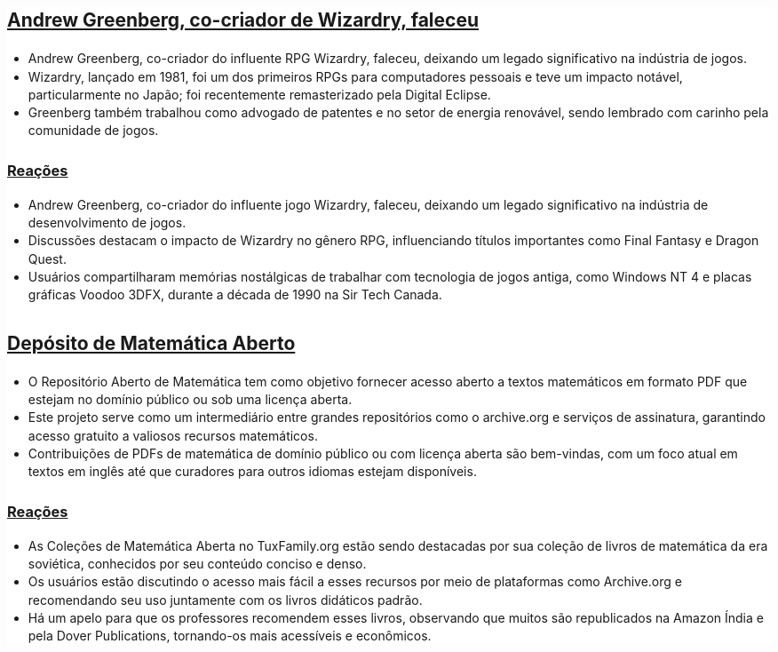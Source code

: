 ## [Andrew Greenberg, co-criador de Wizardry, faleceu](https://www.timeextension.com/news/2024/09/wizardry-co-creator-andrew-greenberg-has-passed-away)

- Andrew Greenberg, co-criador do influente RPG Wizardry, faleceu, deixando um legado significativo na indústria de jogos.
- Wizardry, lançado em 1981, foi um dos primeiros RPGs para computadores pessoais e teve um impacto notável, particularmente no Japão; foi recentemente remasterizado pela Digital Eclipse.
- Greenberg também trabalhou como advogado de patentes e no setor de energia renovável, sendo lembrado com carinho pela comunidade de jogos.

### [Reações](https://news.ycombinator.com/item?id=41431177)

- Andrew Greenberg, co-criador do influente jogo Wizardry, faleceu, deixando um legado significativo na indústria de desenvolvimento de jogos.
- Discussões destacam o impacto de Wizardry no gênero RPG, influenciando títulos importantes como Final Fantasy e Dragon Quest.
- Usuários compartilharam memórias nostálgicas de trabalhar com tecnologia de jogos antiga, como Windows NT 4 e placas gráficas Voodoo 3DFX, durante a década de 1990 na Sir Tech Canada.

## [Depósito de Matemática Aberto](https://openmathdep.tuxfamily.org/)

- O Repositório Aberto de Matemática tem como objetivo fornecer acesso aberto a textos matemáticos em formato PDF que estejam no domínio público ou sob uma licença aberta.
- Este projeto serve como um intermediário entre grandes repositórios como o archive.org e serviços de assinatura, garantindo acesso gratuito a valiosos recursos matemáticos.
- Contribuições de PDFs de matemática de domínio público ou com licença aberta são bem-vindas, com um foco atual em textos em inglês até que curadores para outros idiomas estejam disponíveis.

### [Reações](https://news.ycombinator.com/item?id=41429515)

- As Coleções de Matemática Aberta no TuxFamily.org estão sendo destacadas por sua coleção de livros de matemática da era soviética, conhecidos por seu conteúdo conciso e denso.
- Os usuários estão discutindo o acesso mais fácil a esses recursos por meio de plataformas como Archive.org e recomendando seu uso juntamente com os livros didáticos padrão.
- Há um apelo para que os professores recomendem esses livros, observando que muitos são republicados na Amazon Índia e pela Dover Publications, tornando-os mais acessíveis e econômicos.

<head>
  <meta property="og:title" content="Será que o meu azul é o seu azul?" />
  <meta property="og:type" content="website" />
  <meta property="og:image" content="https://og.cho.sh/api/og/?title=Ser%C3%A1%20que%20o%20meu%20azul%20%C3%A9%20o%20seu%20azul%3F&subheading=ter%C3%A7a-feira%2C%203%20de%20setembro%20de%202024%3A%20Resumo%20do%20Hacker%20News" />
</head>
